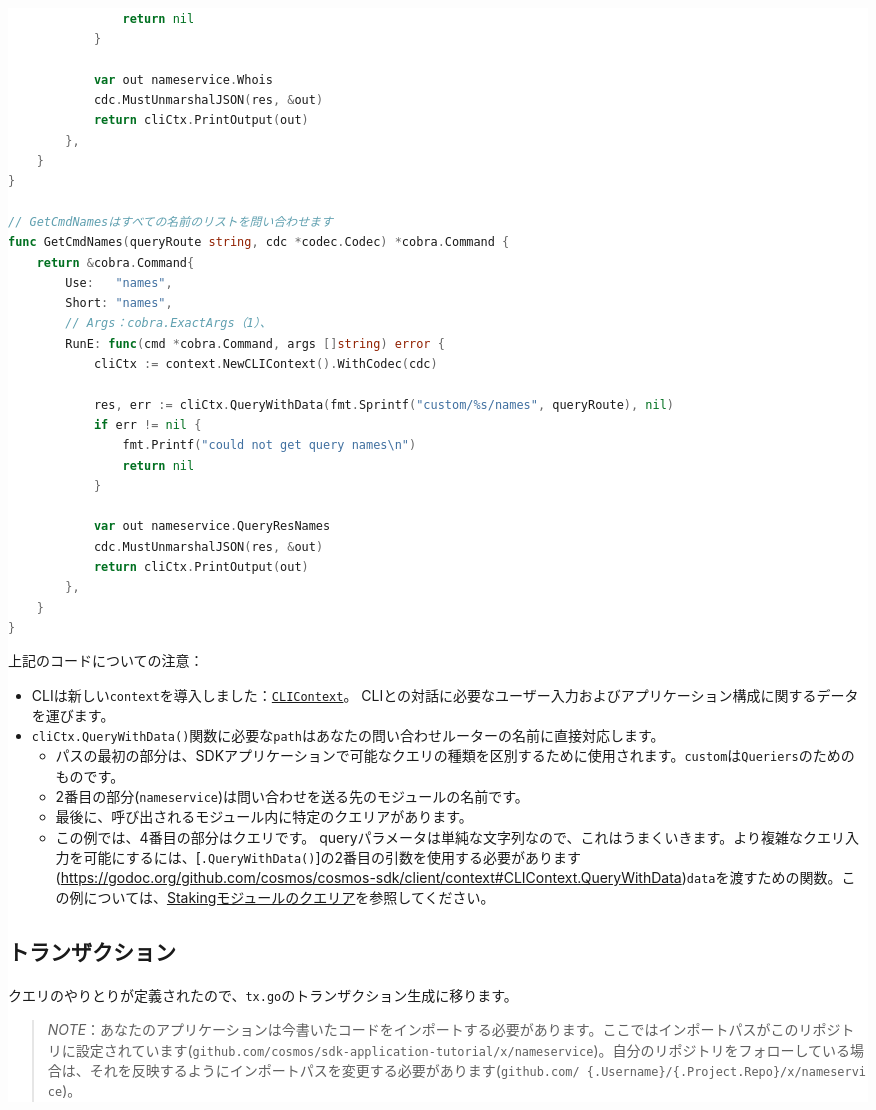 ```go
				return nil
			}

			var out nameservice.Whois
			cdc.MustUnmarshalJSON(res, &out)
			return cliCtx.PrintOutput(out)
		},
	}
}

// GetCmdNamesはすべての名前のリストを問い合わせます
func GetCmdNames(queryRoute string, cdc *codec.Codec) *cobra.Command {
	return &cobra.Command{
		Use:   "names",
		Short: "names",
		// Args：cobra.ExactArgs（1）、
		RunE: func(cmd *cobra.Command, args []string) error {
			cliCtx := context.NewCLIContext().WithCodec(cdc)

			res, err := cliCtx.QueryWithData(fmt.Sprintf("custom/%s/names", queryRoute), nil)
			if err != nil {
				fmt.Printf("could not get query names\n")
				return nil
			}

			var out nameservice.QueryResNames
			cdc.MustUnmarshalJSON(res, &out)
			return cliCtx.PrintOutput(out)
		},
	}
}
```

上記のコードについての注意：

 -  CLIは新しい`context`を導入しました：[`CLIContext`](https://godoc.org/github.com/cosmos/cosmos-sdk/client/context#CLIContext)。 CLIとの対話に必要なユーザー入力およびアプリケーション構成に関するデータを運びます。
 - `cliCtx.QueryWithData()`関数に必要な`path`はあなたの問い合わせルーターの名前に直接対応します。
	- パスの最初の部分は、SDKアプリケーションで可能なクエリの種類を区別するために使用されます。`custom`は`Queriers`のためのものです。
	-  2番目の部分(`nameservice`)は問い合わせを送る先のモジュールの名前です。
	- 最後に、呼び出されるモジュール内に特定のクエリアがあります。
	- この例では、4番目の部分はクエリです。 queryパラメータは単純な文字列なので、これはうまくいきます。より複雑なクエリ入力を可能にするには、[`.QueryWithData()`]の2番目の引数を使用する必要があります(https://godoc.org/github.com/cosmos/cosmos-sdk/client/context#CLIContext.QueryWithData)`data`を渡すための関数。この例については、[Stakingモジュールのクエリア](https://github.com/cosmos/cosmos-sdk/blob/develop/x/stake/querier/querier.go#L103)を参照してください。

## トランザクション

クエリのやりとりが定義されたので、`tx.go`のトランザクション生成に移ります。

> _*NOTE*_：あなたのアプリケーションは今書いたコードをインポートする必要があります。ここではインポートパスがこのリポジトリに設定されています(`github.com/cosmos/sdk-application-tutorial/x/nameservice`)。自分のリポジトリをフォローしている場合は、それを反映するようにインポートパスを変更する必要があります(`github.com/ {.Username}/{.Project.Repo}/x/nameservice`)。
